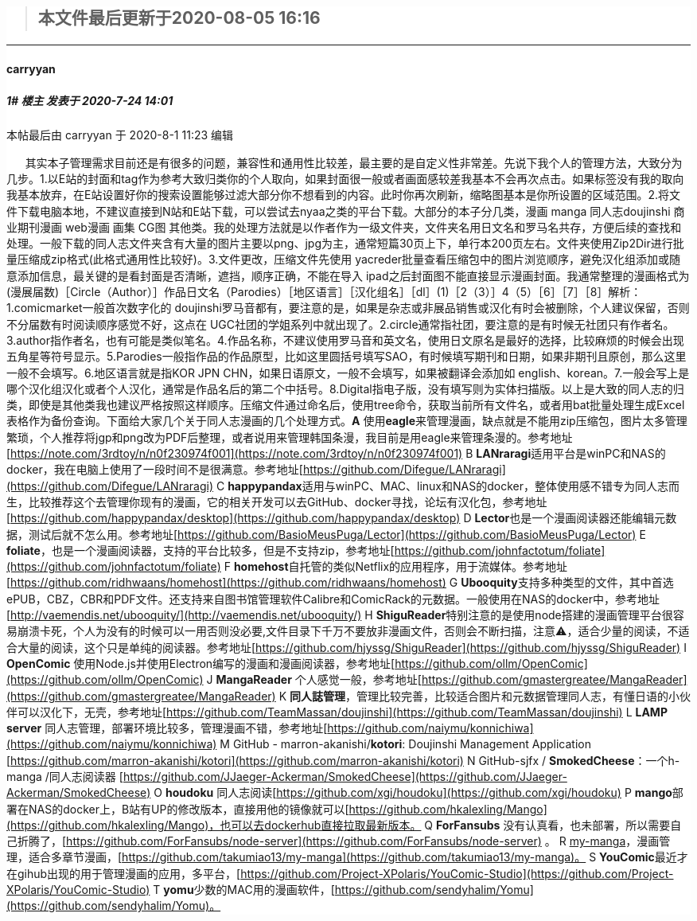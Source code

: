 > ## **本文件最后更新于2020-08-05 16:16** 



-----

####  carryyan  
##### 1#       楼主       发表于 2020-7-24 14:01



 本帖最后由 carryyan 于 2020-8-1 11:23 编辑 

      其实本子管理需求目前还是有很多的问题，兼容性和通用性比较差，最主要的是自定义性非常差。先说下我个人的管理方法，大致分为几步。1.以E站的封面和tag作为参考大致归类你的个人取向，如果封面很一般或者画面感较差我基本不会再次点击。如果标签没有我的取向我基本放弃，在E站设置好你的搜索设置能够过滤大部分你不想看到的内容。此时你再次刷新，缩略图基本是你所设置的区域范围。2.将文件下载电脑本地，不建议直接到N站和E站下载，可以尝试去nyaa之类的平台下载。大部分的本子分几类，漫画 manga 同人志doujinshi 商业期刊漫画 web漫画 画集 CG图 其他类。我的处理方法就是以作者作为一级文件夹，文件夹名用日文名和罗马名共存，方便后续的查找和处理。一般下载的同人志文件夹含有大量的图片主要以png、jpg为主，通常短篇30页上下，单行本200页左右。文件夹使用Zip2Dir进行批量压缩成zip格式(此格式通用性比较好)。3.文件更改，压缩文件先使用 yacreder批量查看压缩包中的图片浏览顺序，避免汉化组添加或随意添加信息，最关键的是看封面是否清晰，遮挡，顺序正确，不能在导入 ipad之后封面图不能直接显示漫画封面。我通常整理的漫画格式为 (漫展届数)［Circle（Author）］作品日文名（Parodies）［地区语言］［汉化组名］［dl］(1)［2（3）］4（5）［6］［7］［8］解析：1.comicmarket一般首次数字化的 doujinshi罗马音都有，要注意的是，如果是杂志或非展品销售或汉化有时会被删除，个人建议保留，否则不分届数有时阅读顺序感觉不好，这点在 UGC社团的学姐系列中就出现了。2.circle通常指社团，要注意的是有时候无社团只有作者名。3.author指作者名，也有可能是类似笔名。4.作品名称，不建议使用罗马音和英文名，使用日文原名是最好的选择，比较麻烦的时候会出现五角星等符号显示。5.Parodies一般指作品的作品原型，比如这里圆括号填写SAO，有时候填写期刊和日期，如果非期刊且原创，那么这里一般不会填写。6.地区语言就是指KOR JPN CHN，如果日语原文，一般不会填写，如果被翻译会添加如 english、korean。7.一般会写上是哪个汉化组汉化或者个人汉化，通常是作品名后的第二个中括号。8.Digital指电子版，没有填写则为实体扫描版。以上是大致的同人志的归类，即使是其他类我也建议严格按照这样顺序。压缩文件通过命名后，使用tree命令，获取当前所有文件名，或者用bat批量处理生成Excel表格作为备份查询。下面给大家几个关于同人志漫画的几个处理方式。<strong>A</strong> 使用<strong>eagle</strong>来管理漫画，缺点就是不能用zip压缩包，图片太多管理繁琐，个人推荐将jgp和png改为PDF后整理，或者说用来管理韩国条漫，我目前是用eagle来管理条漫的。参考地址[https://note.com/3rdtoy/n/n0f230974f001](https://note.com/3rdtoy/n/n0f230974f001)
B <strong>LANraragi</strong>适用平台是winPC和NAS的docker，我在电脑上使用了一段时间不是很满意。参考地址[https://github.com/Difegue/LANraragi](https://github.com/Difegue/LANraragi)
C <strong>happypandax</strong>适用与winPC、MAC、linux和NAS的docker，整体使用感不错专为同人志而生，比较推荐这个去管理你现有的漫画，它的相关开发可以去GitHub、docker寻找，论坛有汉化包，参考地址[https://github.com/happypandax/desktop](https://github.com/happypandax/desktop)
D <strong>Lector</strong>也是一个漫画阅读器还能编辑元数据，测试后就不怎么用。参考地址[https://github.com/BasioMeusPuga/Lector](https://github.com/BasioMeusPuga/Lector)
E <strong>foliate</strong>，也是一个漫画阅读器，支持的平台比较多，但是不支持zip，参考地址[https://github.com/johnfactotum/foliate](https://github.com/johnfactotum/foliate)
F <strong>homehost</strong>自托管的类似Netflix的应用程序，用于流媒体。参考地址[https://github.com/ridhwaans/homehost](https://github.com/ridhwaans/homehost)
G <strong>Ubooquity</strong>支持多种类型的文件，其中首选ePUB，CBZ，CBR和PDF文件。还支持来自图书馆管理软件Calibre和ComicRack的元数据。一般使用在NAS的docker中，参考地址[http://vaemendis.net/ubooquity/](http://vaemendis.net/ubooquity/)
H <strong>ShiguReader</strong>特别注意的是使用node搭建的漫画管理平台很容易崩溃卡死，个人为没有的时候可以一用否则没必要,文件目录下千万不要放非漫画文件，否则会不断扫描，注意⚠️，适合少量的阅读，不适合大量的阅读，这个只是单纯的阅读器。参考地址[https://github.com/hjyssg/ShiguReader](https://github.com/hjyssg/ShiguReader)
I <strong>OpenComic</strong> 使用Node.js并使用Electron编写的漫画和漫画阅读器，参考地址[https://github.com/ollm/OpenComic](https://github.com/ollm/OpenComic)
J <strong>MangaReader</strong> 个人感觉一般，参考地址[https://github.com/gmastergreatee/MangaReader](https://github.com/gmastergreatee/MangaReader)
K <strong>同人誌管理</strong>，管理比较完善，比较适合图片和元数据管理同人志，有懂日语的小伙伴可以汉化下，无壳，参考地址[https://github.com/TeamMassan/doujinshi](https://github.com/TeamMassan/doujinshi)
L <strong>LAMP server</strong> 同人志管理，部署环境比较多，管理漫画不错，参考地址[https://github.com/naiymu/konnichiwa](https://github.com/naiymu/konnichiwa)
M GitHub - marron-akanishi/<strong>kotori</strong>: Doujinshi Management Application [https://github.com/marron-akanishi/kotori](https://github.com/marron-akanishi/kotori)
N GitHub-sjfx / <strong>SmokedCheese</strong>：一个h-manga /同人志阅读器 [https://github.com/JJaeger-Ackerman/SmokedCheese](https://github.com/JJaeger-Ackerman/SmokedCheese)
O <strong>houdoku</strong> 同人志阅读[https://github.com/xgi/houdoku](https://github.com/xgi/houdoku)
P <strong>mango</strong>部署在NAS的docker上，B站有UP的修改版本，直接用他的镜像就可以[https://github.com/hkalexling/Mango](https://github.com/hkalexling/Mango)，也可以去dockerhub直接拉取最新版本。
Q <strong>ForFansubs</strong> 没有认真看，也未部署，所以需要自己折腾了，[https://github.com/ForFansubs/node-server](https://github.com/ForFansubs/node-server) 。
R [my-manga](https://github.com/takumiao13/my-manga)，漫画管理，适合多章节漫画，[https://github.com/takumiao13/my-manga](https://github.com/takumiao13/my-manga)。
S <strong>YouComic</strong>最近才在gihub出现的用于管理漫画的应用，多平台，[https://github.com/Project-XPolaris/YouComic-Studio](https://github.com/Project-XPolaris/YouComic-Studio)
T <strong>yomu</strong>少数的MAC用的漫画软件，[https://github.com/sendyhalim/Yomu](https://github.com/sendyhalim/Yomu)。